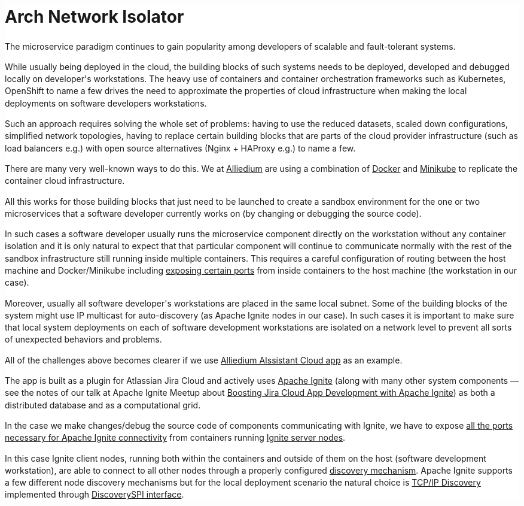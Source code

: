 # Arch Network Isolator
The microservice paradigm continues to gain popularity among developers of scalable and fault-tolerant systems. 

While usually being deployed in the cloud, the building blocks of such systems needs to be deployed, developed and debugged locally on developer's workstations. The heavy use of containers and container orchestration frameworks such as Kubernetes, OpenShift to name a few drives the need to approximate the properties of cloud infrastructure when making the local deployments on software developers workstations. 

Such an approach requires solving the whole set of problems: having to use the reduced datasets, scaled down configurations, simplified network topologies, having to replace certain building blocks that are parts of the cloud provider infrastructure (such as load balancers e.g.) with open source alternatives (Nginx + HAProxy e.g.) to name a few.

There are many very well-known ways to do this. We at [Alliedium](https://github.com/Alliedium) are using a combination of [Docker](https://www.docker.com/) and [Minikube](https://minikube.sigs.k8s.io/docs/start/) to replicate the container cloud infrastructure. 

All this works for those building blocks that just need to be launched to create a sandbox environment for the one or two microservices that a software developer currently works on (by changing or debugging the source code). 

In such cases a software developer usually runs the microservice component directly on the workstation without any container isolation and it is only natural to expect that that particular component will continue to communicate normally with the rest of the sandbox infrastructure still running inside multiple containers. This requires a careful configuration of routing between the host machine and Docker/Minikube including [exposing certain ports](https://www.whitesourcesoftware.com/free-developer-tools/blog/docker-expose-port/) from inside containers to the host machine (the workstation in our case).

Moreover, usually all software developer's workstations are placed in the same local subnet. Some of the building blocks of the system might use IP multicast for auto-discovery (as Apache Ignite nodes in our case). In such cases it is important to make sure that local system deployments on each of software development workstations are isolated on a network level to prevent all sorts of unexpected behaviors and problems.

All of the challenges above becomes clearer if we use [Alliedium AIssistant Cloud app](https://marketplace.atlassian.com/apps/1221352/alliedium-aissistant) as an example.

The app is built as a plugin for Atlassian Jira Cloud and actively uses [Apache Ignite](https://ignite.apache.org/) (along with many other system components &mdash; see the notes of our talk at Apache Ignite Meetup about [Boosting Jira Cloud App Development with Apache Ignite](https://go.gridgain.com/rs/491-TWR-806/images/2021-03-02-virtualmeetup.pdf)) as both a distributed database and as a computational grid.

In the case we make changes/debug the source code of components communicating with Ignite, we have to expose [all the ports necessary for Apache Ignite connectivity](https://dzone.com/articles/a-simple-checklist-for-apache-ignite-beginners) from containers running [Ignite server nodes](https://ignite.apache.org/docs/latest/clustering/clustering). 

In this case Ignite client nodes, running both within the containers and outside of them on the host (software development workstation), are able to connect to all other nodes through a properly configured [discovery mechanism](https://ignite.apache.org/docs/latest/clustering/clustering#discovery-mechanisms). Apache Ignite supports a few different node discovery mechanisms but for the local deployment scenario the natural choice is [TCP/IP Discovery](https://ignite.apache.org/docs/latest/clustering/tcp-ip-discovery) implemented through [DiscoverySPI interface](https://ignite.apache.org/releases/latest/javadoc/org/apache/ignite/spi/discovery/DiscoverySpi.html). 
